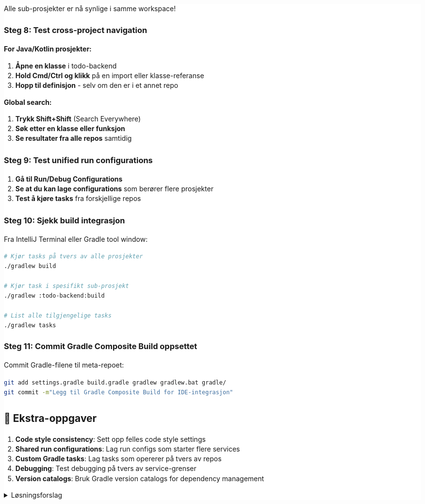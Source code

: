 Alle sub-prosjekter er nå synlige i samme workspace!

### Steg 8: Test cross-project navigation

**For Java/Kotlin prosjekter:**

1. **Åpne en klasse** i todo-backend
2. **Hold Cmd/Ctrl og klikk** på en import eller klasse-referanse
3. **Hopp til definisjon** - selv om den er i et annet repo

**Global search:**

1. **Trykk Shift+Shift** (Search Everywhere)
2. **Søk etter en klasse eller funksjon**
3. **Se resultater fra alle repos** samtidig

### Steg 9: Test unified run configurations

1. **Gå til Run/Debug Configurations**
2. **Se at du kan lage configurations** som berører flere prosjekter
3. **Test å kjøre tasks** fra forskjellige repos

### Steg 10: Sjekk build integrasjon

Fra IntelliJ Terminal eller Gradle tool window:

```bash
# Kjør tasks på tvers av alle prosjekter
./gradlew build

# Kjør task i spesifikt sub-prosjekt
./gradlew :todo-backend:build

# List alle tilgjengelige tasks
./gradlew tasks
```

### Steg 11: Commit Gradle Composite Build oppsettet

Commit Gradle-filene til meta-repoet:

```bash
git add settings.gradle build.gradle gradlew gradlew.bat gradle/
git commit -m"Legg til Gradle Composite Build for IDE-integrasjon"
```

## 🎯 Ekstra-oppgaver

1. **Code style consistency**: Sett opp felles code style settings
2. **Shared run configurations**: Lag run configs som starter flere services
3. **Custom Gradle tasks**: Lag tasks som opererer på tvers av repos
4. **Debugging**: Test debugging på tvers av service-grenser
5. **Version catalogs**: Bruk Gradle version catalogs for dependency management

<details markdown="1"><summary>Løsningsforslag</summary></details>
